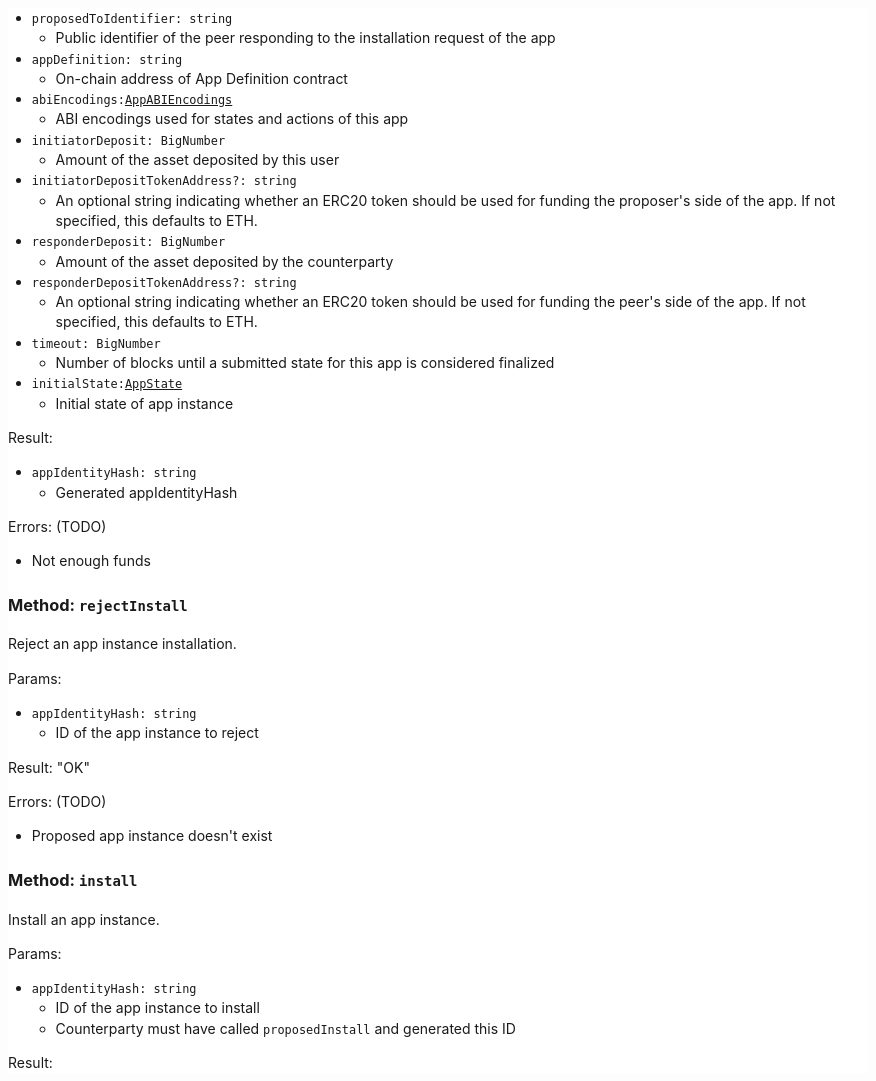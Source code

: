 - `proposedToIdentifier: string`
  - Public identifier of the peer responding to the installation request of the app
- `appDefinition: string`
  - On-chain address of App Definition contract
- `abiEncodings:`[`AppABIEncodings`](#data-type-appabiencodings)
  - ABI encodings used for states and actions of this app
- `initiatorDeposit: BigNumber`
  - Amount of the asset deposited by this user
- `initiatorDepositTokenAddress?: string`
  - An optional string indicating whether an ERC20 token should be used for funding the proposer's side of the app. If not specified, this defaults to ETH.
- `responderDeposit: BigNumber`
  - Amount of the asset deposited by the counterparty
- `responderDepositTokenAddress?: string`
  - An optional string indicating whether an ERC20 token should be used for funding the peer's side of the app. If not specified, this defaults to ETH.
- `timeout: BigNumber`
  - Number of blocks until a submitted state for this app is considered finalized
- `initialState:`[`AppState`](#data-type-appstate)
  - Initial state of app instance

Result:

- `appIdentityHash: string`
  - Generated appIdentityHash

Errors: (TODO)

- Not enough funds

### Method: `rejectInstall`

Reject an app instance installation.

Params:

- `appIdentityHash: string`
  - ID of the app instance to reject

Result: "OK"

Errors: (TODO)

- Proposed app instance doesn't exist

### Method: `install`

Install an app instance.

Params:

- `appIdentityHash: string`
  - ID of the app instance to install
  - Counterparty must have called `proposedInstall` and generated this ID

Result:
